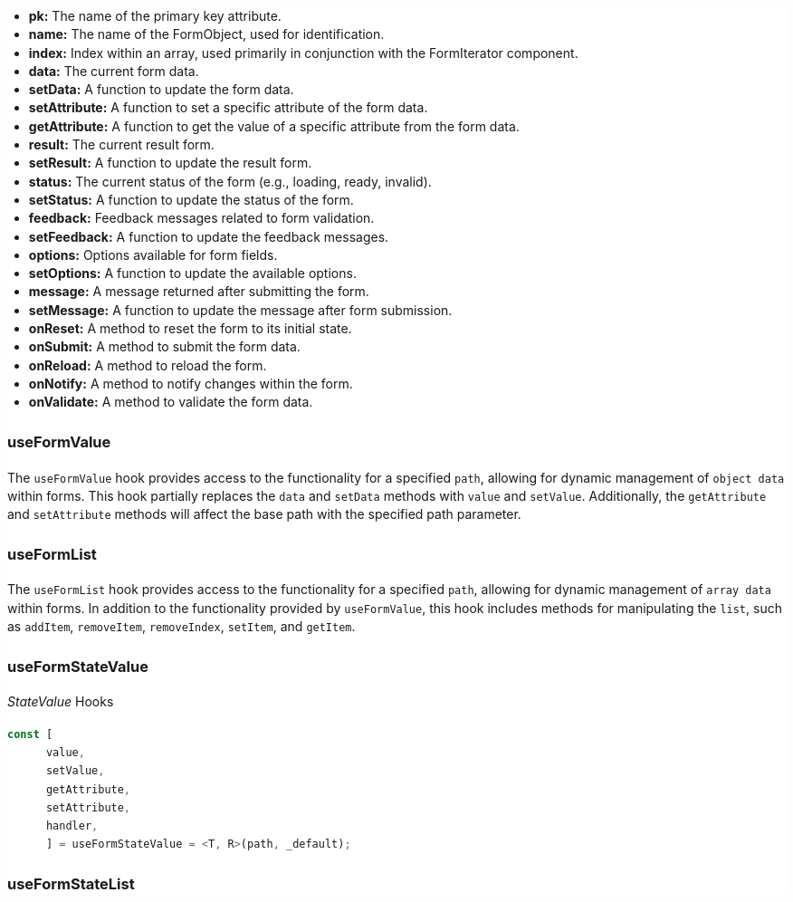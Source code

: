 - **pk:** The name of the primary key attribute.
- **name:** The name of the FormObject, used for identification.
- **index:** Index within an array, used primarily in conjunction with the FormIterator component.
- **data:** The current form data.
- **setData:** A function to update the form data.
- **setAttribute:** A function to set a specific attribute of the form data.
- **getAttribute:** A function to get the value of a specific attribute from the form data.
- **result:** The current result form.
- **setResult:** A function to update the result form.
- **status:** The current status of the form (e.g., loading, ready, invalid).
- **setStatus:** A function to update the status of the form.
- **feedback:** Feedback messages related to form validation.
- **setFeedback:** A function to update the feedback messages.
- **options:** Options available for form fields.
- **setOptions:** A function to update the available options.
- **message:** A message returned after submitting the form.
- **setMessage:** A function to update the message after form submission.
- **onReset:** A method to reset the form to its initial state.
- **onSubmit:** A method to submit the form data.
- **onReload:** A method to reload the form.
- **onNotify:** A method to notify changes within the form.
- **onValidate:** A method to validate the form data.

### useFormValue

The `useFormValue` hook provides access to the functionality for a specified `path`, allowing for dynamic management of `object data` within forms. This hook partially replaces the `data` and `setData` methods with `value` and `setValue`. Additionally, the `getAttribute` and `setAttribute` methods will affect the base path with the specified path parameter.

### useFormList

The `useFormList` hook provides access to the functionality for a specified `path`, allowing for dynamic management of `array data` within forms. In addition to the functionality provided by `useFormValue`, this hook includes methods for manipulating the `list`, such as `addItem`, `removeItem`, `removeIndex`, `setItem`, and `getItem`.

### useFormStateValue

_StateValue_ Hooks

```ts
const [
      value,
      setValue,
      getAttribute,
      setAttribute,
      handler,
      ] = useFormStateValue = <T, R>(path, _default);

```

### useFormStateList

